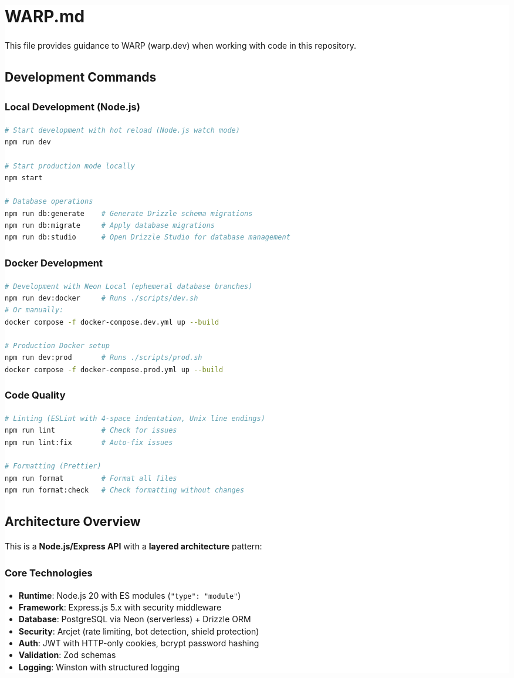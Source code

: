 # WARP.md

This file provides guidance to WARP (warp.dev) when working with code in this repository.

## Development Commands

### Local Development (Node.js)
```bash
# Start development with hot reload (Node.js watch mode)
npm run dev

# Start production mode locally
npm start

# Database operations
npm run db:generate    # Generate Drizzle schema migrations
npm run db:migrate     # Apply database migrations
npm run db:studio      # Open Drizzle Studio for database management
```

### Docker Development
```bash
# Development with Neon Local (ephemeral database branches)
npm run dev:docker     # Runs ./scripts/dev.sh
# Or manually:
docker compose -f docker-compose.dev.yml up --build

# Production Docker setup
npm run dev:prod       # Runs ./scripts/prod.sh
docker compose -f docker-compose.prod.yml up --build
```

### Code Quality
```bash
# Linting (ESLint with 4-space indentation, Unix line endings)
npm run lint           # Check for issues
npm run lint:fix       # Auto-fix issues

# Formatting (Prettier)
npm run format         # Format all files
npm run format:check   # Check formatting without changes
```

## Architecture Overview

This is a **Node.js/Express API** with a **layered architecture** pattern:

### Core Technologies
- **Runtime**: Node.js 20 with ES modules (`"type": "module"`)
- **Framework**: Express.js 5.x with security middleware
- **Database**: PostgreSQL via Neon (serverless) + Drizzle ORM
- **Security**: Arcjet (rate limiting, bot detection, shield protection)
- **Auth**: JWT with HTTP-only cookies, bcrypt password hashing
- **Validation**: Zod schemas
- **Logging**: Winston with structured logging
